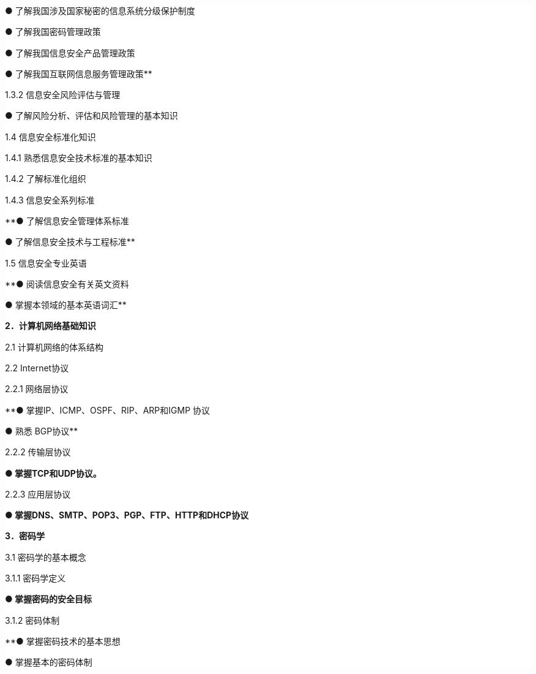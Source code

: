 ● 了解我国涉及国家秘密的信息系统分级保护制度
  
● 了解我国密码管理政策
  
● 了解我国信息安全产品管理政策
  
● 了解我国互联网信息服务管理政策**

1.3.2 信息安全风险评估与管理
  
● 了解风险分析、评估和风险管理的基本知识

1.4 信息安全标准化知识

1.4.1 熟悉信息安全技术标准的基本知识
  

1.4.2 了解标准化组织

1.4.3 信息安全系列标准
  
**● 了解信息安全管理体系标准
  
● 了解信息安全技术与工程标准**

1.5 信息安全专业英语
  
**● 阅读信息安全有关英文资料
  
● 掌握本领域的基本英语词汇**

**2．计算机网络基础知识**

2.1 计算机网络的体系结构
  
2.2 Internet协议

2.2.1 网络层协议
  
**● 掌握IP、ICMP、OSPF、RIP、ARP和IGMP 协议
  
● 熟悉 BGP协议**

2.2.2 传输层协议
  
**● 掌握TCP和UDP协议。**

2.2.3 应用层协议
  
**● 掌握DNS、SMTP、POP3、PGP、FTP、HTTP和DHCP协议**

**3．密码学**

3.1 密码学的基本概念
  

3.1.1 密码学定义
  

**● 掌握密码的安全目标**

3.1.2 密码体制
  
**● 掌握密码技术的基本思想
  
● 掌握基本的密码体制
  